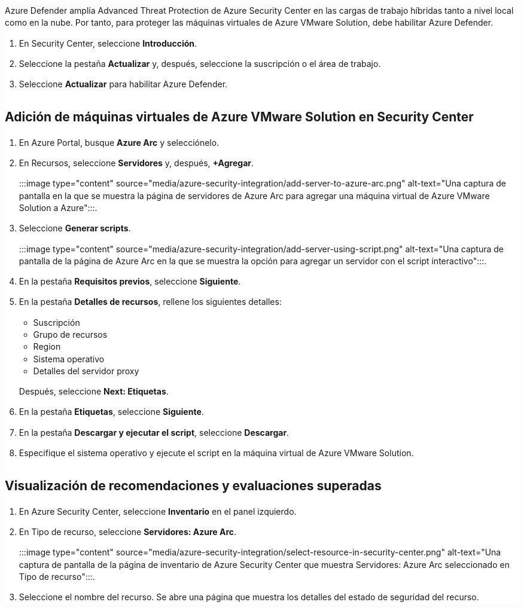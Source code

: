 Azure Defender amplía Advanced Threat Protection de Azure Security Center en las cargas de trabajo híbridas tanto a nivel local como en la nube. Por tanto, para proteger las máquinas virtuales de Azure VMware Solution, debe habilitar Azure Defender. 

1. En Security Center, seleccione **Introducción**.

2. Seleccione la pestaña **Actualizar** y, después, seleccione la suscripción o el área de trabajo. 

3. Seleccione **Actualizar** para habilitar Azure Defender.

## <a name="add-azure-vmware-solution-vms-to-security-center"></a>Adición de máquinas virtuales de Azure VMware Solution en Security Center

1. En Azure Portal, busque **Azure Arc** y selecciónelo.

2. En Recursos, seleccione **Servidores** y, después, **+Agregar**.

    :::image type="content" source="media/azure-security-integration/add-server-to-azure-arc.png" alt-text="Una captura de pantalla en la que se muestra la página de servidores de Azure Arc para agregar una máquina virtual de Azure VMware Solution a Azure":::.

3. Seleccione **Generar scripts**.
 
    :::image type="content" source="media/azure-security-integration/add-server-using-script.png" alt-text="Una captura de pantalla de la página de Azure Arc en la que se muestra la opción para agregar un servidor con el script interactivo":::. 
 
4. En la pestaña **Requisitos previos**, seleccione **Siguiente**.

5. En la pestaña **Detalles de recursos**, rellene los siguientes detalles: 
    - Suscripción
    - Grupo de recursos
    - Region 
    - Sistema operativo
    - Detalles del servidor proxy
    
    Después, seleccione **Next: Etiquetas**.

6. En la pestaña **Etiquetas**, seleccione **Siguiente**.

7. En la pestaña **Descargar y ejecutar el script**, seleccione **Descargar**.

8. Especifique el sistema operativo y ejecute el script en la máquina virtual de Azure VMware Solution.

## <a name="view-recommendations-and-passed-assessments"></a>Visualización de recomendaciones y evaluaciones superadas

1. En Azure Security Center, seleccione **Inventario** en el panel izquierdo.

2. En Tipo de recurso, seleccione **Servidores: Azure Arc**.
 
     :::image type="content" source="media/azure-security-integration/select-resource-in-security-center.png" alt-text="Una captura de pantalla de la página de inventario de Azure Security Center que muestra Servidores: Azure Arc seleccionado en Tipo de recurso":::.

3. Seleccione el nombre del recurso. Se abre una página que muestra los detalles del estado de seguridad del recurso.
